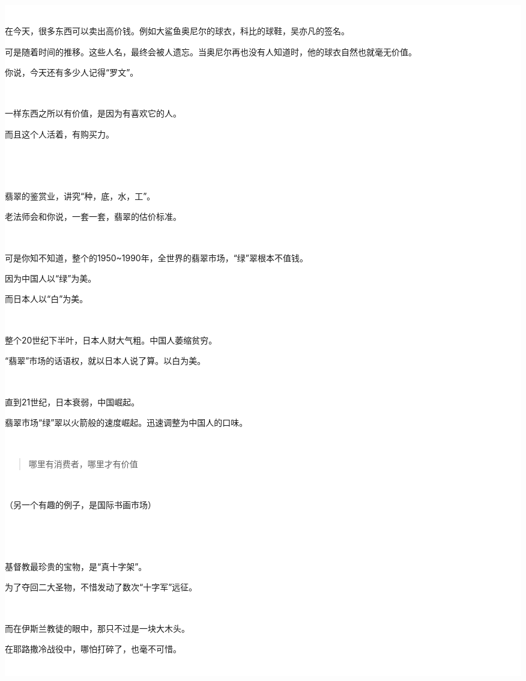&nbsp;

在今天，很多东西可以卖出高价钱。例如大鲨鱼奥尼尔的球衣，科比的球鞋，吴亦凡的签名。

可是随着时间的推移。这些人名，最终会被人遗忘。当奥尼尔再也没有人知道时，他的球衣自然也就毫无价值。

你说，今天还有多少人记得“罗文”。

&nbsp;

一样东西之所以有价值，是因为有喜欢它的人。

而且这个人活着，有购买力。

&nbsp;

&nbsp;

翡翠的鉴赏业，讲究“种，底，水，工”。

老法师会和你说，一套一套，翡翠的估价标准。

&nbsp;

可是你知不知道，整个的1950~1990年，全世界的翡翠市场，“绿”翠根本不值钱。

因为中国人以“绿”为美。

而日本人以“白”为美。

&nbsp;

整个20世纪下半叶，日本人财大气粗。中国人萎缩贫穷。

“翡翠”市场的话语权，就以日本人说了算。以白为美。

&nbsp;

直到21世纪，日本衰弱，中国崛起。

翡翠市场“绿”翠以火箭般的速度崛起。迅速调整为中国人的口味。

&nbsp;

> 哪里有消费者，哪里才有价值

&nbsp;

（另一个有趣的例子，是国际书画市场）

&nbsp;

&nbsp;

基督教最珍贵的宝物，是“真十字架”。

为了夺回二大圣物，不惜发动了数次“十字军”远征。

&nbsp;

而在伊斯兰教徒的眼中，那只不过是一块大木头。

在耶路撒冷战役中，哪怕打碎了，也毫不可惜。

&nbsp;
